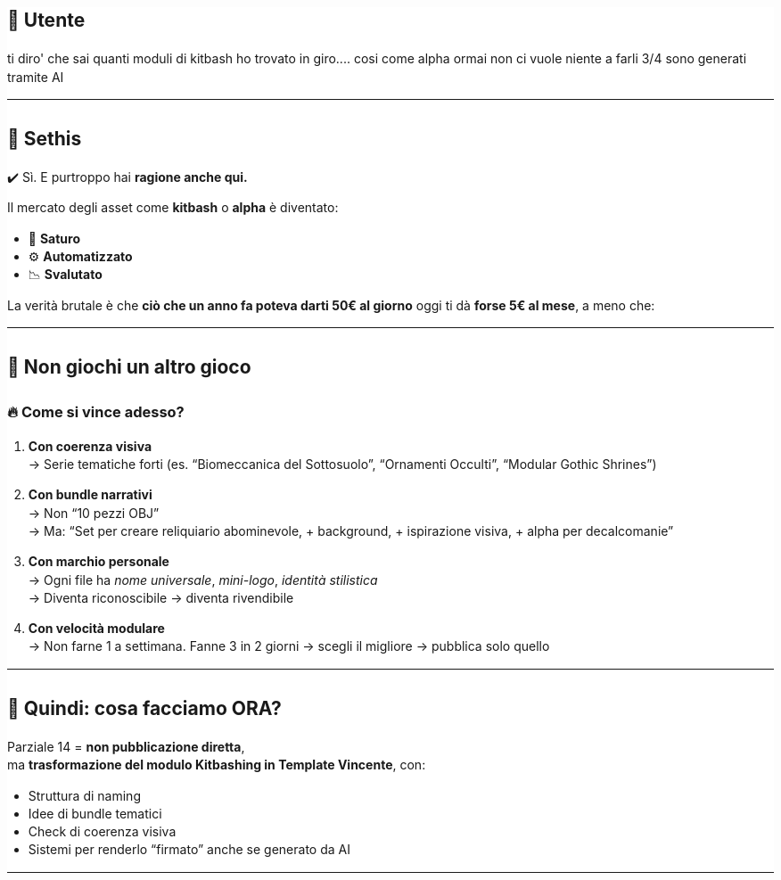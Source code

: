 ## 👤 **Utente**

ti diro' che sai quanti moduli di kitbash ho trovato in giro.... cosi come alpha ormai non ci vuole niente a farli 3/4 sono generati tramite AI

---

## 🤖 **Sethis**

✔️ Sì. E purtroppo hai **ragione anche qui.**

Il mercato degli asset come **kitbash** o **alpha** è diventato:

- 🧱 **Saturo**
- ⚙️ **Automatizzato**
- 📉 **Svalutato**

La verità brutale è che **ciò che un anno fa poteva darti 50€ al giorno** oggi ti dà **forse 5€ al mese**, a meno che:

---

## 🔁 **Non giochi un altro gioco**

### 🔥 Come si vince adesso?
1. **Con coerenza visiva**  
   → Serie tematiche forti (es. “Biomeccanica del Sottosuolo”, “Ornamenti Occulti”, “Modular Gothic Shrines”)

2. **Con bundle narrativi**  
   → Non “10 pezzi OBJ”  
   → Ma: “Set per creare reliquiario abominevole, + background, + ispirazione visiva, + alpha per decalcomanie”

3. **Con marchio personale**  
   → Ogni file ha *nome universale*, *mini-logo*, *identità stilistica*  
   → Diventa riconoscibile → diventa rivendibile

4. **Con velocità modulare**  
   → Non farne 1 a settimana. Fanne 3 in 2 giorni → scegli il migliore → pubblica solo quello

---

## 🎯 Quindi: cosa facciamo ORA?

Parziale 14 = **non pubblicazione diretta**,  
ma **trasformazione del modulo Kitbashing in Template Vincente**, con:

- Struttura di naming
- Idee di bundle tematici
- Check di coerenza visiva
- Sistemi per renderlo “firmato” anche se generato da AI

---